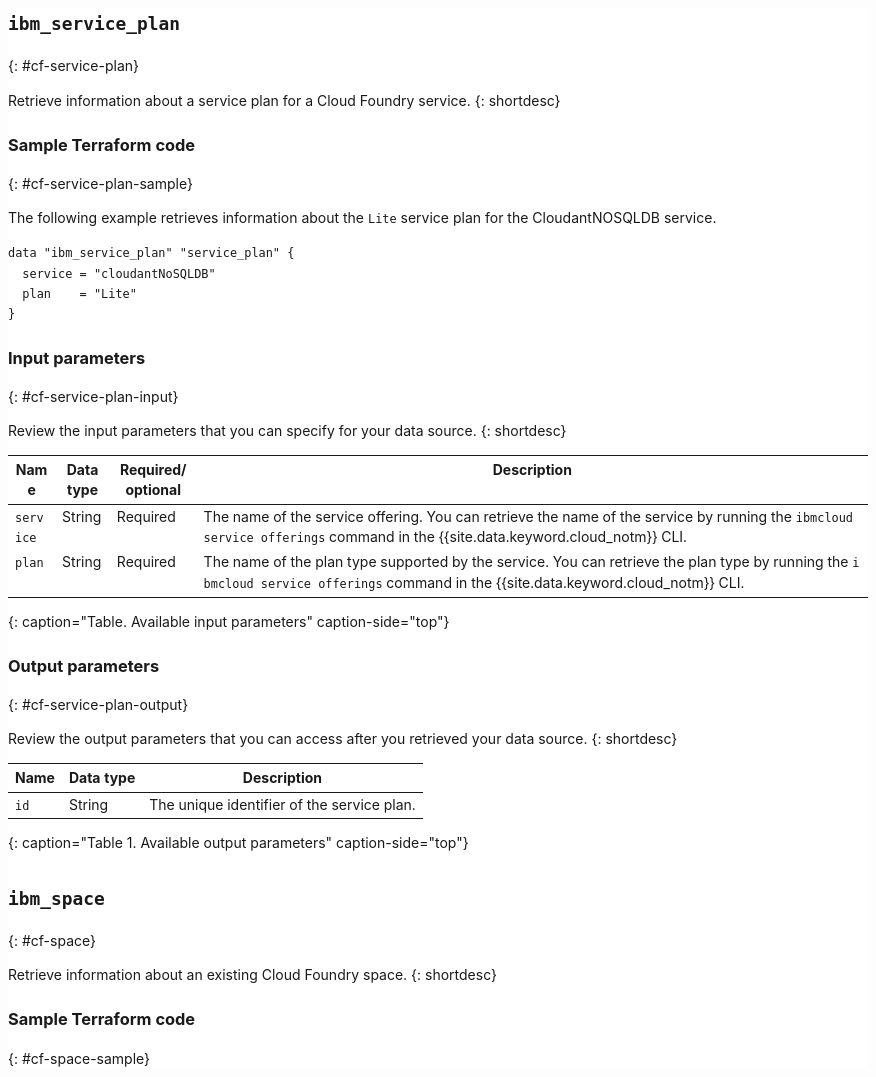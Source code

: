 
## `ibm_service_plan`
{: #cf-service-plan}

Retrieve information about a service plan for a Cloud Foundry service. 
{: shortdesc}

### Sample Terraform code
{: #cf-service-plan-sample}

The following example retrieves information about the `Lite` service plan for the CloudantNOSQLDB service. 

```
data "ibm_service_plan" "service_plan" {
  service = "cloudantNoSQLDB"
  plan    = "Lite"
}
```

### Input parameters
{: #cf-service-plan-input}

Review the input parameters that you can specify for your data source. 
{: shortdesc}

|Name|Data type|Required/ optional|Description|
|----|-----------|------------|-----------------------------|
|`service`|String| Required|The name of the service offering. You can retrieve the name of the service by running the `ibmcloud service offerings` command in the {{site.data.keyword.cloud_notm}} CLI.|
|`plan`|String|Required| The name of the plan type supported by the service. You can retrieve the plan type by running the `ibmcloud service offerings` command in the {{site.data.keyword.cloud_notm}} CLI.|
{: caption="Table. Available input parameters" caption-side="top"}

### Output parameters
{: #cf-service-plan-output}

Review the output parameters that you can access after you retrieved your data source. 
{: shortdesc}

|Name|Data type|Description|
|----|-----------|----------|
|`id`|String|The unique identifier of the service plan.  |
{: caption="Table 1. Available output parameters" caption-side="top"}



## `ibm_space`
{: #cf-space}

Retrieve information about an existing Cloud Foundry space. 
{: shortdesc}

### Sample Terraform code
{: #cf-space-sample}
